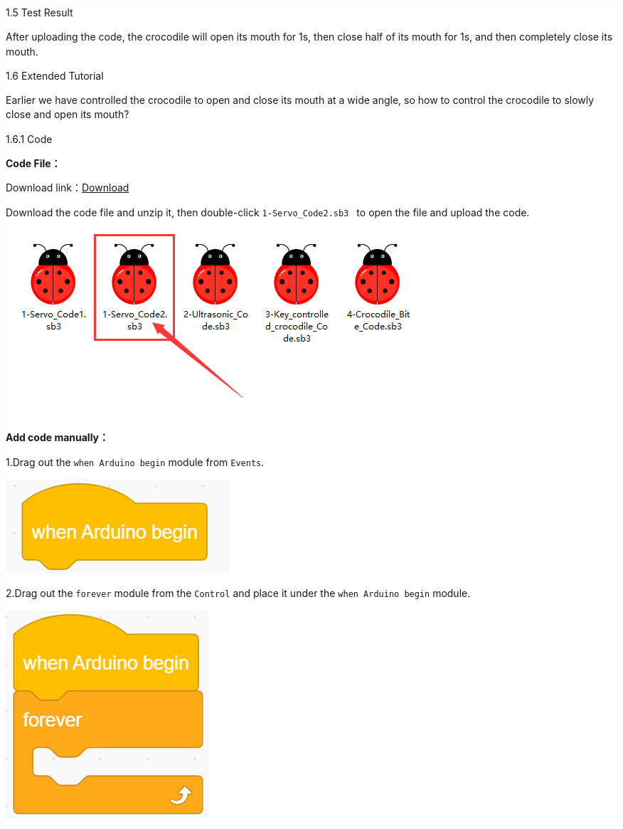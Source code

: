 1.5 Test Result

After uploading the code, the crocodile will open its mouth for 1s, then close half of its mouth for 1s, and then completely close its mouth. 

1.6 Extended Tutorial

Earlier we have controlled the crocodile to open and close its mouth at a wide angle, so how to control the crocodile to slowly close and open its mouth?

1.6.1 Code

**Code File：**

Download link：[Download](.\Code\BitingCrocodileTutorialCodes.zip)

Download the code file and unzip it, then double-click `1-Servo_Code2.sb3 ` to open the file and upload the code.

![image-20240409115949754](./media/e6411b1b3f0908397ccacecdb85d859d.png)

**Add code manually：**

1.Drag out the `when Arduino begin` module from `Events`.

![image-20240408134535477](./media/0433a29a74b4f948208a968d4264e794.png)

2.Drag out the `forever` module from the `Control` and place it under the `when Arduino begin` module.

![image-20240408134844456](./media/39b36896da4492ec8ce9c8ed81af7a66.png)
